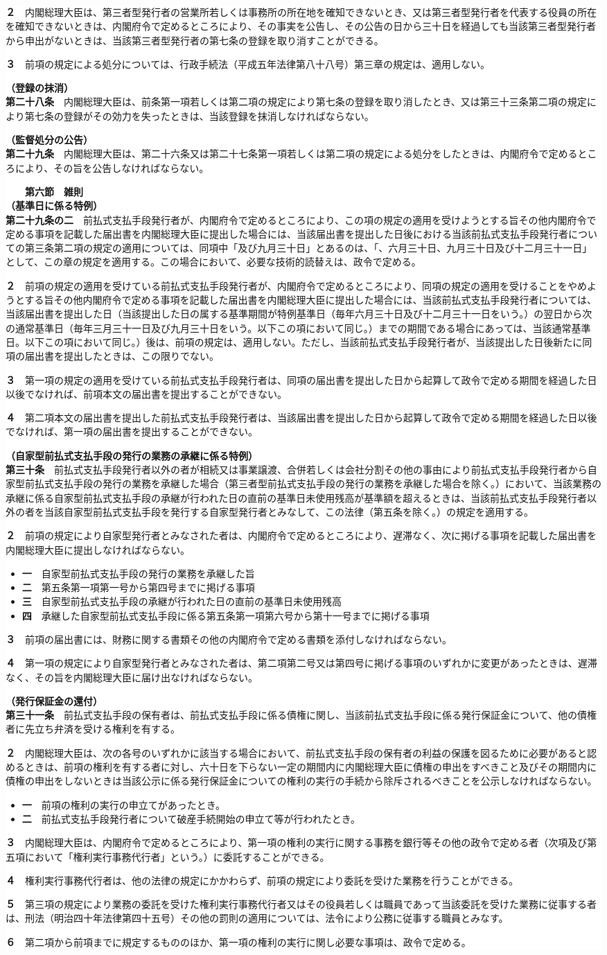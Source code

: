 **２**　内閣総理大臣は、第三者型発行者の営業所若しくは事務所の所在地を確知できないとき、又は第三者型発行者を代表する役員の所在を確知できないときは、内閣府令で定めるところにより、その事実を公告し、その公告の日から三十日を経過しても当該第三者型発行者から申出がないときは、当該第三者型発行者の第七条の登録を取り消すことができる。  
  
**３**　前項の規定による処分については、行政手続法（平成五年法律第八十八号）第三章の規定は、適用しない。  
  
**（登録の抹消）**  
**第二十八条**　内閣総理大臣は、前条第一項若しくは第二項の規定により第七条の登録を取り消したとき、又は第三十三条第二項の規定により第七条の登録がその効力を失ったときは、当該登録を抹消しなければならない。  
  
**（監督処分の公告）**  
**第二十九条**　内閣総理大臣は、第二十六条又は第二十七条第一項若しくは第二項の規定による処分をしたときは、内閣府令で定めるところにより、その旨を公告しなければならない。  
  
&emsp;&emsp;**第六節　雑則**  
**（基準日に係る特例）**  
**第二十九条の二**　前払式支払手段発行者が、内閣府令で定めるところにより、この項の規定の適用を受けようとする旨その他内閣府令で定める事項を記載した届出書を内閣総理大臣に提出した場合には、当該届出書を提出した日後における当該前払式支払手段発行者についての第三条第二項の規定の適用については、同項中「及び九月三十日」とあるのは、「、六月三十日、九月三十日及び十二月三十一日」として、この章の規定を適用する。この場合において、必要な技術的読替えは、政令で定める。  
  
**２**　前項の規定の適用を受けている前払式支払手段発行者が、内閣府令で定めるところにより、同項の規定の適用を受けることをやめようとする旨その他内閣府令で定める事項を記載した届出書を内閣総理大臣に提出した場合には、当該前払式支払手段発行者については、当該届出書を提出した日（当該提出した日の属する基準期間が特例基準日（毎年六月三十日及び十二月三十一日をいう。）の翌日から次の通常基準日（毎年三月三十一日及び九月三十日をいう。以下この項において同じ。）までの期間である場合にあっては、当該通常基準日。以下この項において同じ。）後は、前項の規定は、適用しない。ただし、当該前払式支払手段発行者が、当該提出した日後新たに同項の届出書を提出したときは、この限りでない。  
  
**３**　第一項の規定の適用を受けている前払式支払手段発行者は、同項の届出書を提出した日から起算して政令で定める期間を経過した日以後でなければ、前項本文の届出書を提出することができない。  
  
**４**　第二項本文の届出書を提出した前払式支払手段発行者は、当該届出書を提出した日から起算して政令で定める期間を経過した日以後でなければ、第一項の届出書を提出することができない。  
  
**（自家型前払式支払手段の発行の業務の承継に係る特例）**  
**第三十条**　前払式支払手段発行者以外の者が相続又は事業譲渡、合併若しくは会社分割その他の事由により前払式支払手段発行者から自家型前払式支払手段の発行の業務を承継した場合（第三者型前払式支払手段の発行の業務を承継した場合を除く。）において、当該業務の承継に係る自家型前払式支払手段の承継が行われた日の直前の基準日未使用残高が基準額を超えるときは、当該前払式支払手段発行者以外の者を当該自家型前払式支払手段を発行する自家型発行者とみなして、この法律（第五条を除く。）の規定を適用する。  
  
**２**　前項の規定により自家型発行者とみなされた者は、内閣府令で定めるところにより、遅滞なく、次に掲げる事項を記載した届出書を内閣総理大臣に提出しなければならない。  
* **一**　自家型前払式支払手段の発行の業務を承継した旨  
* **二**　第五条第一項第一号から第四号までに掲げる事項  
* **三**　自家型前払式支払手段の承継が行われた日の直前の基準日未使用残高  
* **四**　承継した自家型前払式支払手段に係る第五条第一項第六号から第十一号までに掲げる事項  
  
**３**　前項の届出書には、財務に関する書類その他の内閣府令で定める書類を添付しなければならない。  
  
**４**　第一項の規定により自家型発行者とみなされた者は、第二項第二号又は第四号に掲げる事項のいずれかに変更があったときは、遅滞なく、その旨を内閣総理大臣に届け出なければならない。  
  
**（発行保証金の還付）**  
**第三十一条**　前払式支払手段の保有者は、前払式支払手段に係る債権に関し、当該前払式支払手段に係る発行保証金について、他の債権者に先立ち弁済を受ける権利を有する。  
  
**２**　内閣総理大臣は、次の各号のいずれかに該当する場合において、前払式支払手段の保有者の利益の保護を図るために必要があると認めるときは、前項の権利を有する者に対し、六十日を下らない一定の期間内に内閣総理大臣に債権の申出をすべきこと及びその期間内に債権の申出をしないときは当該公示に係る発行保証金についての権利の実行の手続から除斥されるべきことを公示しなければならない。  
* **一**　前項の権利の実行の申立てがあったとき。  
* **二**　前払式支払手段発行者について破産手続開始の申立て等が行われたとき。  
  
**３**　内閣総理大臣は、内閣府令で定めるところにより、第一項の権利の実行に関する事務を銀行等その他の政令で定める者（次項及び第五項において「権利実行事務代行者」という。）に委託することができる。  
  
**４**　権利実行事務代行者は、他の法律の規定にかかわらず、前項の規定により委託を受けた業務を行うことができる。  
  
**５**　第三項の規定により業務の委託を受けた権利実行事務代行者又はその役員若しくは職員であって当該委託を受けた業務に従事する者は、刑法（明治四十年法律第四十五号）その他の罰則の適用については、法令により公務に従事する職員とみなす。  
  
**６**　第二項から前項までに規定するもののほか、第一項の権利の実行に関し必要な事項は、政令で定める。  
  